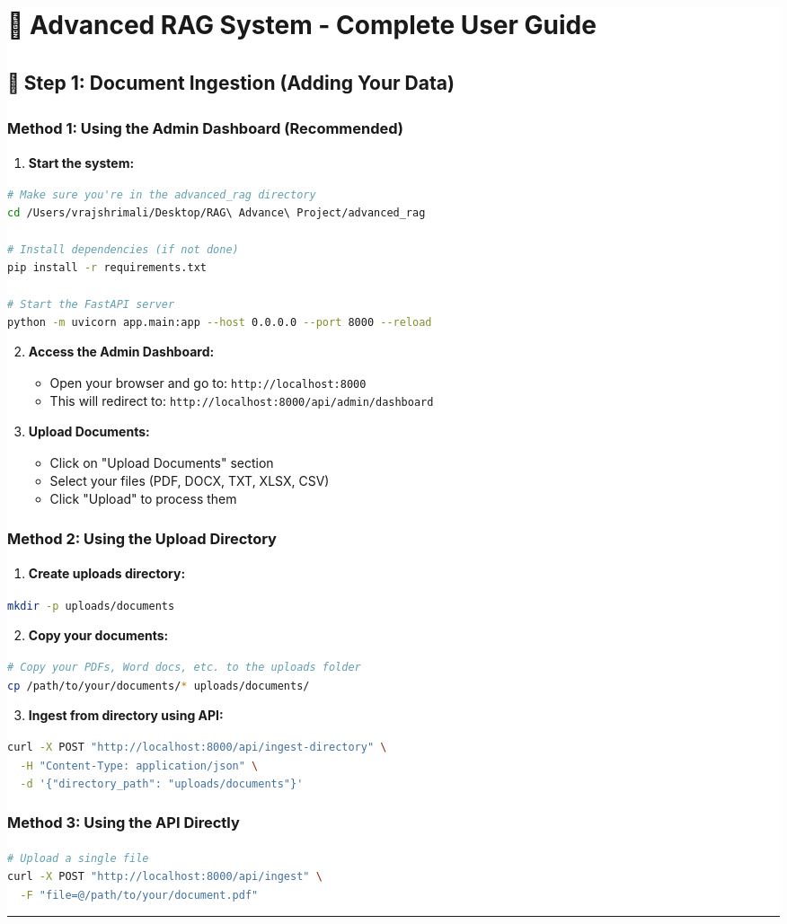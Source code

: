 # 🚀 Advanced RAG System - Complete User Guide

## 📁 **Step 1: Document Ingestion (Adding Your Data)**

### **Method 1: Using the Admin Dashboard (Recommended)**

1. **Start the system:**
```bash
# Make sure you're in the advanced_rag directory
cd /Users/vrajshrimali/Desktop/RAG\ Advance\ Project/advanced_rag

# Install dependencies (if not done)
pip install -r requirements.txt

# Start the FastAPI server
python -m uvicorn app.main:app --host 0.0.0.0 --port 8000 --reload
```

2. **Access the Admin Dashboard:**
   - Open your browser and go to: `http://localhost:8000`
   - This will redirect to: `http://localhost:8000/api/admin/dashboard`

3. **Upload Documents:**
   - Click on "Upload Documents" section
   - Select your files (PDF, DOCX, TXT, XLSX, CSV)
   - Click "Upload" to process them

### **Method 2: Using the Upload Directory**

1. **Create uploads directory:**
```bash
mkdir -p uploads/documents
```

2. **Copy your documents:**
```bash
# Copy your PDFs, Word docs, etc. to the uploads folder
cp /path/to/your/documents/* uploads/documents/
```

3. **Ingest from directory using API:**
```bash
curl -X POST "http://localhost:8000/api/ingest-directory" \
  -H "Content-Type: application/json" \
  -d '{"directory_path": "uploads/documents"}'
```

### **Method 3: Using the API Directly**

```bash
# Upload a single file
curl -X POST "http://localhost:8000/api/ingest" \
  -F "file=@/path/to/your/document.pdf"
```

---